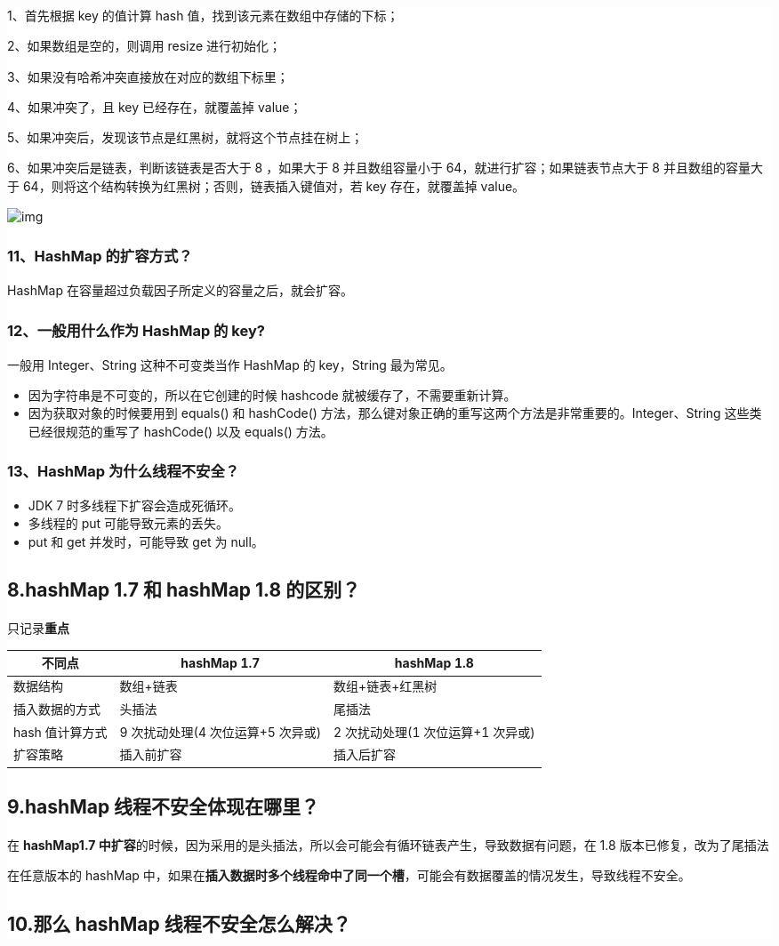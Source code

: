 1、首先根据 key 的值计算 hash 值，找到该元素在数组中存储的下标；

2、如果数组是空的，则调用 resize 进行初始化；

3、如果没有哈希冲突直接放在对应的数组下标里；

4、如果冲突了，且 key 已经存在，就覆盖掉 value；

5、如果冲突后，发现该节点是红黑树，就将这个节点挂在树上；

6、如果冲突后是链表，判断该链表是否大于 8 ，如果大于 8 并且数组容量小于 64，就进行扩容；如果链表节点大于 8 并且数组的容量大于 64，则将这个结构转换为红黑树；否则，链表插入键值对，若 key 存在，就覆盖掉 value。

![img](https://cdn.nlark.com/yuque/0/2023/png/29236088/1675687077893-32ca0b38-9be6-4e8f-abcb-cf173e086f28.png)

### 11、HashMap 的扩容方式？

HashMap 在容量超过负载因子所定义的容量之后，就会扩容。

### 12、一般用什么作为 HashMap 的 key?

一般用 Integer、String 这种不可变类当作 HashMap 的 key，String 最为常见。

-   因为字符串是不可变的，所以在它创建的时候 hashcode 就被缓存了，不需要重新计算。
-   因为获取对象的时候要用到 equals() 和 hashCode() 方法，那么键对象正确的重写这两个方法是非常重要的。Integer、String 这些类已经很规范的重写了 hashCode() 以及 equals() 方法。

### 13、HashMap 为什么线程不安全？

-   JDK 7 时多线程下扩容会造成死循环。
-   多线程的 put 可能导致元素的丢失。
-   put 和 get 并发时，可能导致 get 为 null。

## 8.hashMap 1.7 和 hashMap 1.8 的区别？

只记录**重点**

| **不同点**      | **hashMap 1.7**                   | **hashMap 1.8**                   |
| --------------- | --------------------------------- | --------------------------------- |
| 数据结构        | 数组+链表                         | 数组+链表+红黑树                  |
| 插入数据的方式  | 头插法                            | 尾插法                            |
| hash 值计算方式 | 9 次扰动处理(4 次位运算+5 次异或) | 2 次扰动处理(1 次位运算+1 次异或) |
| 扩容策略        | 插入前扩容                        | 插入后扩容                        |

## 9.hashMap 线程不安全体现在哪里？

在 **hashMap1.7 中扩容**的时候，因为采用的是头插法，所以会可能会有循环链表产生，导致数据有问题，在 1.8 版本已修复，改为了尾插法

在任意版本的 hashMap 中，如果在**插入数据时多个线程命中了同一个槽**，可能会有数据覆盖的情况发生，导致线程不安全。

## 10.那么 hashMap 线程不安全怎么解决？
